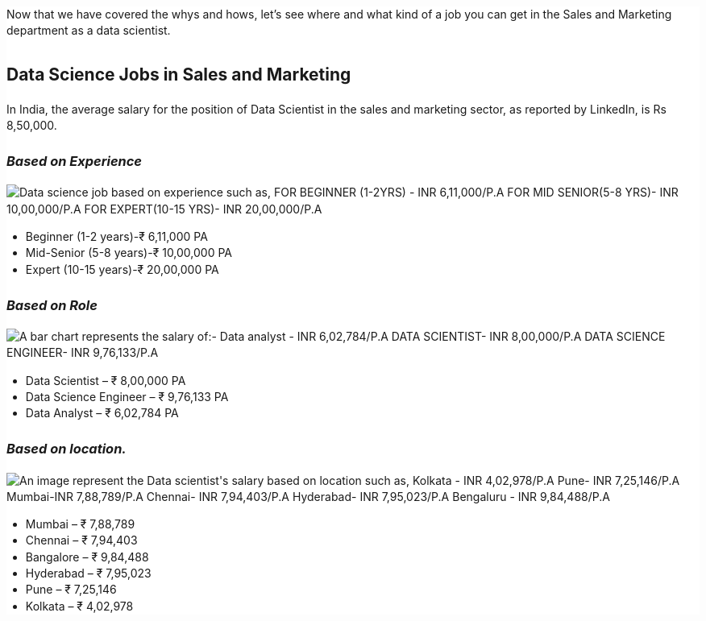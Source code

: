 Now that we have covered the whys and hows, let’s see where and what kind of a job you can get in the Sales and Marketing department as a data scientist.


## Data Science Jobs in Sales and Marketing

In India, the average salary for the position of Data Scientist in the sales and marketing sector, as reported by LinkedIn, is Rs 8,50,000. 


### _Based on Experience_



<Image src="https://learnbay-wb.s3.ap-south-1.amazonaws.com/main-blog/blog/market4.png" alt="Data science job based on experience such as, 
FOR BEGINNER (1-2YRS) - INR 6,11,000/P.A
FOR MID SENIOR(5-8 YRS)- INR 10,00,000/P.A
FOR EXPERT(10-15 YRS)- INR 20,00,000/P.A" class="img"  />


* Beginner (1-2 years)-₹ 6,11,000 PA
* Mid-Senior (5-8 years)-₹ 10,00,000 PA
* Expert (10-15 years)-₹ 20,00,000 PA


### _Based on Role_


<Image src="https://learnbay-wb.s3.ap-south-1.amazonaws.com/main-blog/blog/market5.png" alt="A bar chart represents the salary of:-
Data analyst - INR 6,02,784/P.A
DATA SCIENTIST- INR 8,00,000/P.A
DATA SCIENCE ENGINEER- INR 9,76,133/P.A" class="img"/>


* Data Scientist – ₹ 8,00,000 PA
* Data Science Engineer – ₹ 9,76,133 PA
* Data Analyst – ₹ 6,02,784 PA


### _Based on location._


<Image src="https://learnbay-wb.s3.ap-south-1.amazonaws.com/main-blog/blog/market6.png" alt="An image represent the Data scientist's salary based on location such as,
Kolkata - INR 4,02,978/P.A
Pune- INR 7,25,146/P.A
Mumbai-INR 7,88,789/P.A
Chennai- INR 7,94,403/P.A
Hyderabad- INR 7,95,023/P.A
Bengaluru - INR 9,84,488/P.A" class="img"/>

* Mumbai – ₹ 7,88,789
* Chennai – ₹ 7,94,403
* Bangalore – ₹ 9,84,488
* Hyderabad – ₹ 7,95,023
* Pune – ₹ 7,25,146
* Kolkata – ₹ 4,02,978
